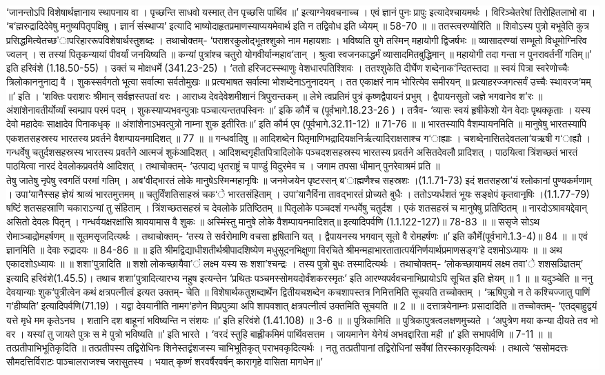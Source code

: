 ‘जानन्तोऽपि विशेषार्थज्ञानाय स्थापनाय वा । पृच्छन्ति साधवो यस्मात् तेन पृच्छसि पार्थिव ॥’ 
इत्याग्नेयवचनाच्च ।  एवं ज्ञानं पुनः प्रापुः इत्यादेश्चायमर्थः ।  विरिञ्चेतरेषां तिरोहितलाभो  वा । 
‘ब‘ह्मरुद्रादिदेवेषु मनुष्यपितृपक्षिषु । ज्ञानंं संस्थाप्य’ 
इत्यादि भाष्योदाहृतप्रमाणस्याप्ययमेवार्थ इति न तद्विवोध इति ध्येयम् ॥ 58-70 ॥ 
॥ ततस्त्वरण्योरिति ॥ शिवोऽस्य पुत्रो बभूवेति कुत्र प्रसिद्धमित्येतच्छ’ापरिहाररूपविशेषार्थस्तुशब्दः । तथाचोक्तम्- ‘पराशरकुलोद्भूतश्शुको नाम महायशाः । भविष्यति युगे तस्मिन् महायोगी द्विजर्षभः ॥ 
व्यासादरण्यां सम्भूतो विधूमोग्निरिव ज्वलन् । स तस्यां पितृकन्यायां पीवर्यां जनयिष्यति ॥ 
कन्यां पुत्रांश्च चतुरो योगवीर्यान्महाव‘तान् । श्रुत्वा स्वजनकाद्धर्मं व्यासादमितबुद्धिमान् ॥ 
महायोगी तदा गन्ता न पुनरावर्तनीं गतिम्॥’ 
इति हरिवंशे (1.18.50-55) । उक्तं च मोक्षधर्मे (341.23-25) । 
‘ततो हरिजटस्स्थाणुः वेशधारपतिश्शिवः । ततश्शुकेति दीर्घेण शब्देनाक‘न्दितस्तदा ॥ 
स्वयं पित्रा स्वरेणोच्चैः त्रिलोकाननुनाद्य वै । शुकस्सर्वगतो भूत्वा सर्वात्मा सर्वतोमुखः ॥ 
प्रत्यभाषत सर्वात्मा भोशब्देनाऽनुनादयन् । तत एकाक्षरं नाम भोरित्येव समीरयन् ॥ 
प्रत्याहरज्जगत्सर्वं उच्चैः स्थावरज‘मम् ॥’ इति । 
‘शक्तिः पराशरः श्रीमान् सर्वज्ञस्तपतां वरः । आराध्य देवदेवेशमीशानं त्रिपुरान्तकम् ॥ 
लेभे त्वप्रतिमं पुत्रं कृष्णद्वैपायनं प्रभुम् । द्वैपायनसुतो जज्ञे भगवानेव श’रः ॥ 
अंशांशेनावतीर्योर्व्यां स्वम्प्राप परमं पदम् । शुकस्याप्यभवन्पुत्राः पञ्चात्यन्ततपस्विनः ॥’
इकि कौर्मे च (पूर्वभागे.18.23-26 ) । तत्रैव-
‘व्यासः स्वयं हृषीकेशो येन वेदाः पृथक्कृताः । यस्य देवो महादेवः साक्षादेव पिनाकधृक् ॥ 
अंशांशेनाऽभवत्पुत्रो नाम्ना शुक इतीरितः॥’ इति कौर्म एव (पूर्वभागे.32.11-12) ॥ 71-76 ॥ 
॥ भारतस्यापि वैशम्पायनमिति ॥ मानुषेषु भारतस्यापि एकशतसहस्रस्य भारतस्य प्रवर्तने वैशम्पायनमादिशत् ॥ 77 ॥ 
॥ गन्धर्वादिषु ॥ आदिशब्देन पितृमाणिभद्रादियक्षनिर्ऋत्यादिराक्षसाश्च ग‘ाह्याः । चशब्देनासितदेवतला‘यऋषी ग‘ाह्यौ । गन्धर्वेषु चतुर्दशसहस्रस्य भारतस्य प्रवर्तने आत्मजं शुकंआदिशत् । आदिशब्दगृहीतपित्रादिलोके पञ्चदशसहस्रस्य भारतस्य प्रवर्तने असितदेवलौ प्रादिशत् । पाठयित्वा त्रिंशच्छतं भारतं पाठयित्वा नारदं देवलोकप्रवर्तये आदिशत् । तथाचोक्तम्- ‘उत्पाद्य धृतराष्ट्रं च पाण्डुं विदुरमेव च । जगाम तपसा धीमान् पुनरेवाश्रमं प्रति ॥  
तेषु जातेषु नृपेषु स्वगतिं परमां गतिम् । अब‘वीद्भारतं लोके मानुषेऽस्मिन्महानृषिः ॥ 
जनमेजयेन पृष्टस्सन् ब‘ाह्मणैश्च सहस्रशः ।(1.1.71-73) 
इदं शतसहस्रा‘यं श्लोकानां पुण्यकर्मणाम् । उपा‘यानैस्सह ज्ञेयं श्राव्यं भारतमुत्तमम् ॥ 
चतुर्विंशतिसाहस्रं चक‘े भारतसंहिताम् । उपा‘यानैर्विना तावद्भारतं प्रोच्यते बुधैः । 
ततोऽप्यर्धशतं भूयः सङ्क्षेपं कृतवानृषिः ।(1.1.77-79)  
षष्टिं शतसहस्राणि चकाराऽन्यां तु संहिताम् । त्रिंशच्छतसहस्रं च देवलोके प्रतिष्ठितम् ॥ 
पितृलोके पञ्चदशं गन्धर्वेषु चतुर्दश । एकं शतसहस्रं च मानुषेषु प्रतिष्ठितम् ॥ 
नारदोऽश्रावयद्देवान् असितो देवलः पितृन् । गन्धर्वयक्षरक्षांसि श्रावयामास वै शुकः ॥ 
अस्मिंस्तु मानुषे लोके वैशम्पायनमादिशत्॥ 
इत्यादिपर्वणि (1.1.122-127)॥ 78-83 ॥ 
॥ ससृजे सोऽथ रोमाञ्चाद्रोमहर्षणम् ॥  सूतमसृजदित्यर्थः । तथाचोक्तम्- 
‘तस्य ते सर्वरोमाणि वचसा हृषितानि यत् । द्वैपायनस्य भगवान् सूतो वै रोमहर्षणः ॥’ 
इति कौर्मे(पूर्वभागे.1.3-4)॥ 84 ॥
॥ एवं ज्ञानमिति ॥ देवाः  रुद्रादयः ॥ 84-86 ॥ 
॥ इति श्रीमद्विद्याधीशतीर्थश्रीपादशिष्येण मधुसूदनभिक्षुणा विरचिते श्रीमन्महाभारतातात्पर्यनिर्णयार्थप्रमाणसङ्ग‘हे दशमोऽध्यायः ॥
॥ अथ एकादशोऽध्यायः ॥
॥ शशा’पुत्रादिति ॥ शशो लोकच्छायैवा’ं लक्ष्म यस्य सः शशा’श्चन्द्रः । तस्य पुत्रो बुधः तस्मादित्यर्थः । तथाचोक्तम्- ‘लोकच्छायामयं लक्ष्म तवा’े शशसञ्ज्ञितम्’ इत्यादि हरिवंशे(1.45.5)। तथाच शशा’पुत्रादित्यारभ्य नहुष इत्यन्तेन  ‘प्रथितः पञ्चमस्सोमयदोर्वंशकरस्मृतः’ इति आरण्यपर्ववचनाभिप्रायोऽपि सूचित इति ज्ञेयम् ॥ 1 ॥ 
॥ यदुञ्चेति ॥ ननु देवयान्याः शुक‘पुत्रीत्वेन कथं क्षत्रपत्नीत्वं इत्यत उक्तम्- चेति ॥ विशेषार्थकतुशब्दार्थेन द्वितीयचशब्देन कचशापस्तत्र निमित्तमिति सूचयति तच्चोक्तम् । ‘ऋषिपुत्रो न ते कश्चिज्जातु पाणिं ग‘हीष्यति’ इत्यादिपर्वणि(71.19) । यद्वा देवयानीति नामग‘हणेन विप्रपुत्र्या अपि शापवशात् क्षत्रपत्नीत्वं उक्तमिति सूचयति ॥ 2 ॥
॥ दत्तात्रयेनाम्नः प्रसादादिति ॥ तच्चोक्तम्- 
‘एतद्बाहुद्वयं यत्ते मृधे मम कृतेऽनघ । शतानि दश बाहूनां भविष्यन्ति न संशयः ॥’ 
इति हरिवंशे (1.41.108) ॥ 3-6 ॥ 
॥ पुत्रिकामिति ॥ पुत्रिकापुत्रत्वलक्षणमुच्यते । 
‘अपुत्रेण मया कन्या दीयते तव भो वर । यस्यां तु जायते पुत्रः स मे पुत्रो भविष्यति ॥’ 
इति भारते । 
‘वरदं स्तुहि बाह्लीकमिमं पार्थिवसत्तम । जायमानेन येनेयं अभवद्दारिता मही ॥’ इति सभापर्वणि ॥ 7-11 ॥ 
॥ तत्प्रतीपाभिभूतिकृदिति ॥ तत्प्रतीपस्य तद्विरोधिनः शिनेस्तद्वंशजस्य चाभिभूतिकृत् पराभवकृदित्यर्थः । नतु तत्प्रतीपानां तद्विरोधिनां सर्वेषां तिरस्कारकृदित्यर्थः । तथात्वे 
‘ससोमदत्तः सौमदत्तिर्विराटः पाञ्चालराजश्च जरासुतस्य । भयात् कृष्णं शरवर्षैरवर्षन् कारागृहे वासिता मागधेन॥’ 